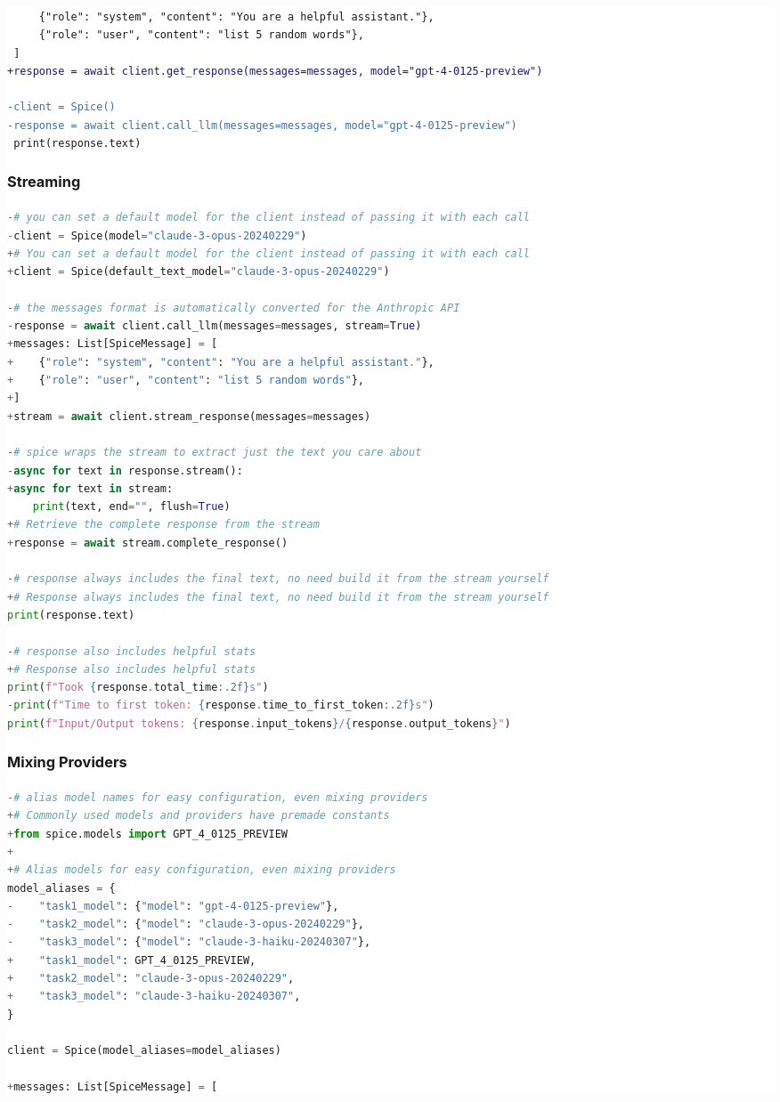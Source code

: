 ```diff
     {"role": "system", "content": "You are a helpful assistant."},
     {"role": "user", "content": "list 5 random words"},
 ]
+response = await client.get_response(messages=messages, model="gpt-4-0125-preview")
 
-client = Spice()
-response = await client.call_llm(messages=messages, model="gpt-4-0125-preview")
 print(response.text)
 ```
 
 ### Streaming
 
 ```python
-# you can set a default model for the client instead of passing it with each call
-client = Spice(model="claude-3-opus-20240229")
+# You can set a default model for the client instead of passing it with each call
+client = Spice(default_text_model="claude-3-opus-20240229")
 
-# the messages format is automatically converted for the Anthropic API
-response = await client.call_llm(messages=messages, stream=True)
+messages: List[SpiceMessage] = [
+    {"role": "system", "content": "You are a helpful assistant."},
+    {"role": "user", "content": "list 5 random words"},
+]
+stream = await client.stream_response(messages=messages)
 
-# spice wraps the stream to extract just the text you care about
-async for text in response.stream():
+async for text in stream:
     print(text, end="", flush=True)
+# Retrieve the complete response from the stream
+response = await stream.complete_response()
 
-# response always includes the final text, no need build it from the stream yourself
+# Response always includes the final text, no need build it from the stream yourself
 print(response.text)
 
-# response also includes helpful stats
+# Response also includes helpful stats
 print(f"Took {response.total_time:.2f}s")
-print(f"Time to first token: {response.time_to_first_token:.2f}s")
 print(f"Input/Output tokens: {response.input_tokens}/{response.output_tokens}")
 ```
 
 ### Mixing Providers
 
 ```python
-# alias model names for easy configuration, even mixing providers
+# Commonly used models and providers have premade constants
+from spice.models import GPT_4_0125_PREVIEW
+
+# Alias models for easy configuration, even mixing providers
 model_aliases = {
-    "task1_model": {"model": "gpt-4-0125-preview"},
-    "task2_model": {"model": "claude-3-opus-20240229"},
-    "task3_model": {"model": "claude-3-haiku-20240307"},
+    "task1_model": GPT_4_0125_PREVIEW,
+    "task2_model": "claude-3-opus-20240229",
+    "task3_model": "claude-3-haiku-20240307",
 }
 
 client = Spice(model_aliases=model_aliases)
 
+messages: List[SpiceMessage] = [
 ```